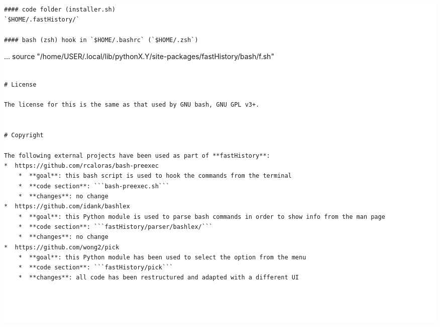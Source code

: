```
#### code folder (installer.sh)
`$HOME/.fastHistory/` 

#### bash (zsh) hook in `$HOME/.bashrc` (`$HOME/.zsh`)
```
...
source "/home/USER/.local/lib/pythonX.Y/site-packages/fastHistory/bash/f.sh"
```

# License

The license for this is the same as that used by GNU bash, GNU GPL v3+.


# Copyright

The following external projects have been used as part of **fastHistory**:
*  https://github.com/rcaloras/bash-preexec 
    *  **goal**: this bash script is used to hook the commands from the terminal
    *  **code section**: ```bash-preexec.sh```
    *  **changes**: no change
*  https://github.com/idank/bashlex
    *  **goal**: this Python module is used to parse bash commands in order to show info from the man page
    *  **code section**: ```fastHistory/parser/bashlex/```
    *  **changes**: no change 
*  https://github.com/wong2/pick
    *  **goal**: this Python module has been used to select the option from the menu
    *  **code section**: ```fastHistory/pick```
    *  **changes**: all code has been restructured and adapted with a different UI




